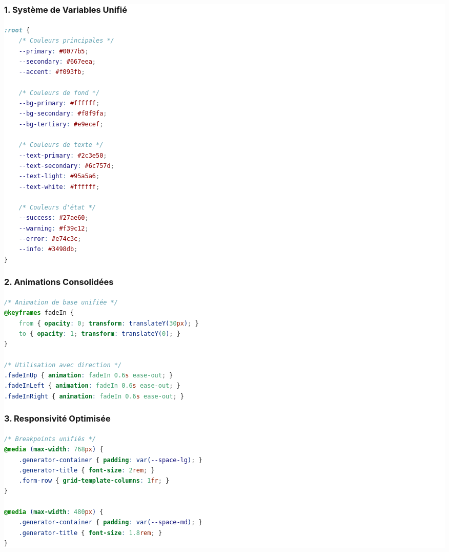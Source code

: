 ### **1. Système de Variables Unifié**

```css
:root {
    /* Couleurs principales */
    --primary: #0077b5;
    --secondary: #667eea;
    --accent: #f093fb;
    
    /* Couleurs de fond */
    --bg-primary: #ffffff;
    --bg-secondary: #f8f9fa;
    --bg-tertiary: #e9ecef;
    
    /* Couleurs de texte */
    --text-primary: #2c3e50;
    --text-secondary: #6c757d;
    --text-light: #95a5a6;
    --text-white: #ffffff;
    
    /* Couleurs d'état */
    --success: #27ae60;
    --warning: #f39c12;
    --error: #e74c3c;
    --info: #3498db;
}
```

### **2. Animations Consolidées**

```css
/* Animation de base unifiée */
@keyframes fadeIn {
    from { opacity: 0; transform: translateY(30px); }
    to { opacity: 1; transform: translateY(0); }
}

/* Utilisation avec direction */
.fadeInUp { animation: fadeIn 0.6s ease-out; }
.fadeInLeft { animation: fadeIn 0.6s ease-out; }
.fadeInRight { animation: fadeIn 0.6s ease-out; }
```

### **3. Responsivité Optimisée**

```css
/* Breakpoints unifiés */
@media (max-width: 768px) {
    .generator-container { padding: var(--space-lg); }
    .generator-title { font-size: 2rem; }
    .form-row { grid-template-columns: 1fr; }
}

@media (max-width: 480px) {
    .generator-container { padding: var(--space-md); }
    .generator-title { font-size: 1.8rem; }
}
```
